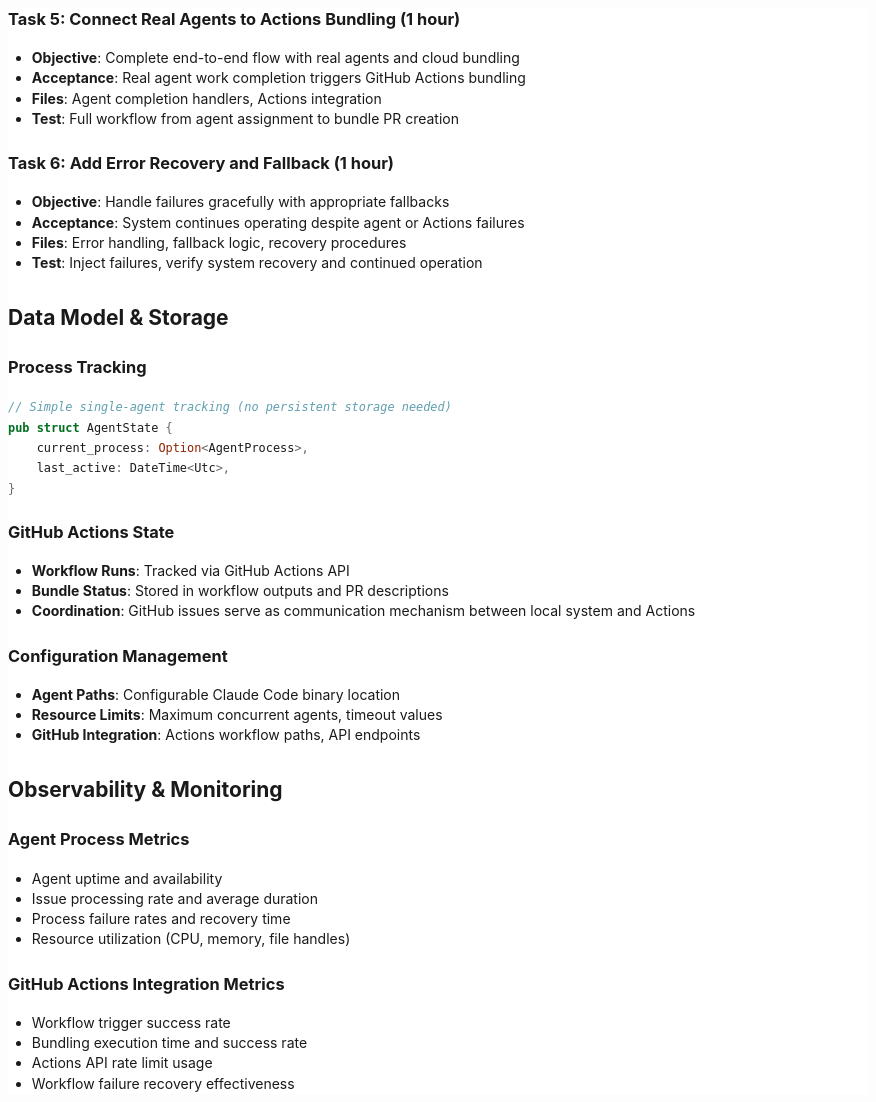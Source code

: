### Task 5: Connect Real Agents to Actions Bundling (1 hour)
- **Objective**: Complete end-to-end flow with real agents and cloud bundling
- **Acceptance**: Real agent work completion triggers GitHub Actions bundling
- **Files**: Agent completion handlers, Actions integration
- **Test**: Full workflow from agent assignment to bundle PR creation

### Task 6: Add Error Recovery and Fallback (1 hour)
- **Objective**: Handle failures gracefully with appropriate fallbacks  
- **Acceptance**: System continues operating despite agent or Actions failures
- **Files**: Error handling, fallback logic, recovery procedures
- **Test**: Inject failures, verify system recovery and continued operation

## Data Model & Storage

### Process Tracking
```rust
// Simple single-agent tracking (no persistent storage needed)
pub struct AgentState {
    current_process: Option<AgentProcess>,
    last_active: DateTime<Utc>,
}
```

### GitHub Actions State
- **Workflow Runs**: Tracked via GitHub Actions API
- **Bundle Status**: Stored in workflow outputs and PR descriptions  
- **Coordination**: GitHub issues serve as communication mechanism between local system and Actions

### Configuration Management
- **Agent Paths**: Configurable Claude Code binary location
- **Resource Limits**: Maximum concurrent agents, timeout values
- **GitHub Integration**: Actions workflow paths, API endpoints

## Observability & Monitoring

### Agent Process Metrics
- Agent uptime and availability
- Issue processing rate and average duration
- Process failure rates and recovery time
- Resource utilization (CPU, memory, file handles)

### GitHub Actions Integration Metrics  
- Workflow trigger success rate
- Bundling execution time and success rate
- Actions API rate limit usage
- Workflow failure recovery effectiveness
